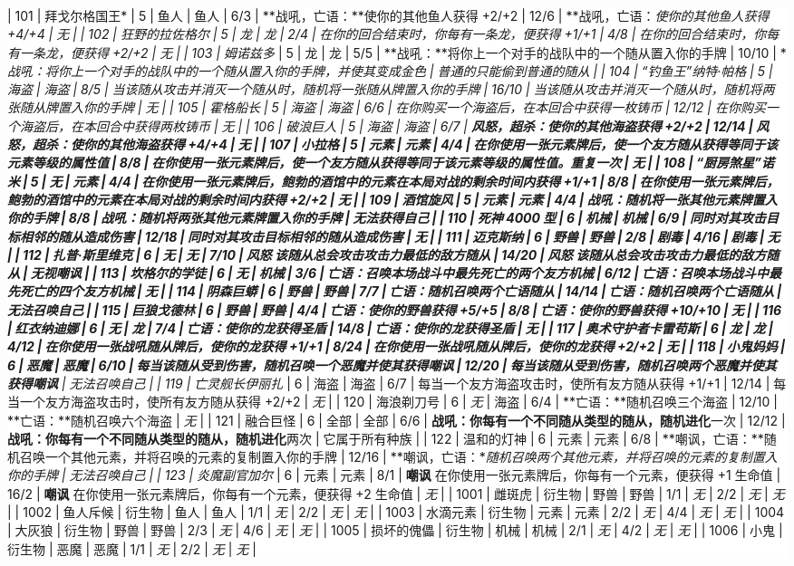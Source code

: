| 101  | 拜戈尔格国王*       | 5      | 鱼人 | 鱼人     | 6/3    | **战吼，亡语：**使你的其他鱼人获得 +2/+2                     | 12/6       | **战吼，亡语：**使你的其他鱼人获得 +4/+4                     | *无*                               |
| 102  | 狂野的拉佐格尔*     | 5      | 龙   | 龙       | 2/4    | 在你的回合结束时，你每有一条龙，便获得 +1/+1                 | 4/8        | 在你的回合结束时，你每有一条龙，便获得 +2/+2                 | *无*                               |
| 103  | 姆诺兹多*           | 5      | 龙   | 龙       | 5/5    | **战吼：**将你上一个对手的战队中的一个随从置入你的手牌       | 10/10      | **战吼：**将你上一个对手的战队中的一个随从置入你的手牌，并使其变成金色 | 普通的只能偷到普通的随从           |
| 104  | “钓鱼王”纳特·帕格*  | 5      | 海盗 | 海盗     | 8/5    | 当该随从攻击并消灭一个随从时，随机将一张随从牌置入你的手牌   | 16/10      | 当该随从攻击并消灭一个随从时，随机将两张随从牌置入你的手牌   | *无*                               |
| 105  | 霍格船长*           | 5      | 海盗 | 海盗     | 6/6    | 在你购买一个海盗后，在本回合中获得一枚铸币                   | 12/12      | 在你购买一个海盗后，在本回合中获得两枚铸币                   | *无*                               |
| 106  | 破浪巨人            | 5      | 海盗 | 海盗     | 6/7    | **风怒，超杀：**使你的其他海盗获得 +2/+2                     | 12/14      | **风怒，超杀：**使你的其他海盗获得 +4/+4                     | *无*                               |
| 107  | 小拉格*             | 5      | 元素 | 元素     | 4/4    | 在你使用一张元素牌后，使一个友方随从获得等同于该元素等级的属性值 | 8/8        | 在你使用一张元素牌后，使一个友方随从获得等同于该元素等级的属性值。重复一次 | *无*                               |
| 108  | “厨房煞星”诺米*     | 5      | *无* | 元素     | 4/4    | 在你使用一张元素牌后，鲍勃的酒馆中的元素在本局对战的剩余时间内获得 +1/+1 | 8/8        | 在你使用一张元素牌后，鲍勃的酒馆中的元素在本局对战的剩余时间内获得 +2/+2 | *无*                               |
| 109  | 酒馆旋风            | 5      | 元素 | 元素     | 4/4    | **战吼：**随机将一张其他元素牌置入你的手牌                   | 8/8        | **战吼：**随机将两张其他元素牌置入你的手牌                   | 无法获得自己                       |
| 110  | 死神 4000 型*       | 6      | 机械 | 机械     | 6/9    | 同时对其攻击目标相邻的随从造成伤害                           | 12/18      | 同时对其攻击目标相邻的随从造成伤害                           | *无*                               |
| 111  | 迈克斯纳*           | 6      | 野兽 | 野兽     | 2/8    | **剧毒**                                                     | 4/16       | **剧毒**                                                     | *无*                               |
| 112  | 扎普·斯里维克*      | 6      | *无* | *无*     | 7/10   | **风怒** 该随从总会攻击攻击力最低的敌方随从                  | 14/20      | **风怒** 该随从总会攻击攻击力最低的敌方随从                  | 无视嘲讽                           |
| 113  | 坎格尔的学徒        | 6      | *无* | 机械     | 3/6    | **亡语**：召唤本场战斗中最先死亡的两个友方机械               | 6/12       | **亡语**：召唤本场战斗中最先死亡的四个友方机械               | *无*                               |
| 114  | 阴森巨蟒            | 6      | 野兽 | 野兽     | 7/7    | **亡语：**随机召唤两个**亡语**随从                           | 14/14      | **亡语：**随机召唤两个**亡语**随从                           | 无法召唤自己                       |
| 115  | 巨狼戈德林*         | 6      | 野兽 | 野兽     | 4/4    | **亡语：**使你的野兽获得 +5/+5                               | 8/8        | **亡语：**使你的野兽获得 +10/+10                             | *无*                               |
| 116  | 红衣纳迪娜*         | 6      | *无* | 龙       | 7/4    | **亡语：**使你的龙获得**圣盾**                               | 14/8       | **亡语：**使你的龙获得**圣盾**                               | *无*                               |
| 117  | 奥术守护者卡雷苟斯* | 6      | 龙   | 龙       | 4/12   | 在你使用一张**战吼**随从牌后，使你的龙获得 +1/+1             | 8/24       | 在你使用一张**战吼**随从牌后，使你的龙获得 +2/+2             | *无*                               |
| 118  | 小鬼妈妈            | 6      | 恶魔 | 恶魔     | 6/10   | 每当该随从受到伤害，随机召唤一个恶魔并使其获得**嘲讽**       | 12/20      | 每当该随从受到伤害，随机召唤两个恶魔并使其获得**嘲讽**       | 无法召唤自己                       |
| 119  | 亡灵舰长伊丽扎*     | 6      | 海盗 | 海盗     | 6/7    | 每当一个友方海盗攻击时，使所有友方随从获得 +1/+1             | 12/14      | 每当一个友方海盗攻击时，使所有友方随从获得 +2/+2             | *无*                               |
| 120  | 海浪剃刀号          | 6      | *无* | 海盗     | 6/4    | **亡语：**随机召唤三个海盗                                   | 12/10      | **亡语：**随机召唤六个海盗                                   | *无*                               |
| 121  | 融合巨怪            | 6      | 全部 | 全部     | 6/6    | **战吼：**你每有一个不同随从类型的随从，随机**进化**一次     | 12/12      | **战吼：**你每有一个不同随从类型的随从，随机**进化**两次     | 它属于所有种族                     |
| 122  | 温和的灯神          | 6      | 元素 | 元素     | 6/8    | **嘲讽，亡语：**随机召唤一个其他元素，并将召唤的元素的复制置入你的手牌 | 12/16      | **嘲讽，亡语：**随机召唤两个其他元素，并将召唤的元素的复制置入你的手牌 | 无法召唤自己                       |
| 123  | 炎魔副官加尔*       | 6      | 元素 | 元素     | 8/1    | **嘲讽** 在你使用一张元素牌后，你每有一个元素，便获得 +1 生命值 | 16/2       | **嘲讽** 在你使用一张元素牌后，你每有一个元素，便获得 +2 生命值 | *无*                               |
| 1001 | 雌斑虎              | 衍生物 | 野兽 | 野兽     | 1/1    | *无*                                                         | 2/2        | *无*                                                         | *无*                               |
| 1002 | 鱼人斥候            | 衍生物 | 鱼人 | 鱼人     | 1/1    | *无*                                                         | 2/2        | *无*                                                         | *无*                               |
| 1003 | 水滴元素            | 衍生物 | 元素 | 元素     | 2/2    | *无*                                                         | 4/4        | *无*                                                         | *无*                               |
| 1004 | 大灰狼              | 衍生物 | 野兽 | 野兽     | 2/3    | *无*                                                         | 4/6        | *无*                                                         | *无*                               |
| 1005 | 损坏的傀儡          | 衍生物 | 机械 | 机械     | 2/1    | *无*                                                         | 4/2        | *无*                                                         | *无*                               |
| 1006 | 小鬼                | 衍生物 | 恶魔 | 恶魔     | 1/1    | *无*                                                         | 2/2        | *无*                                                         | *无*                               |